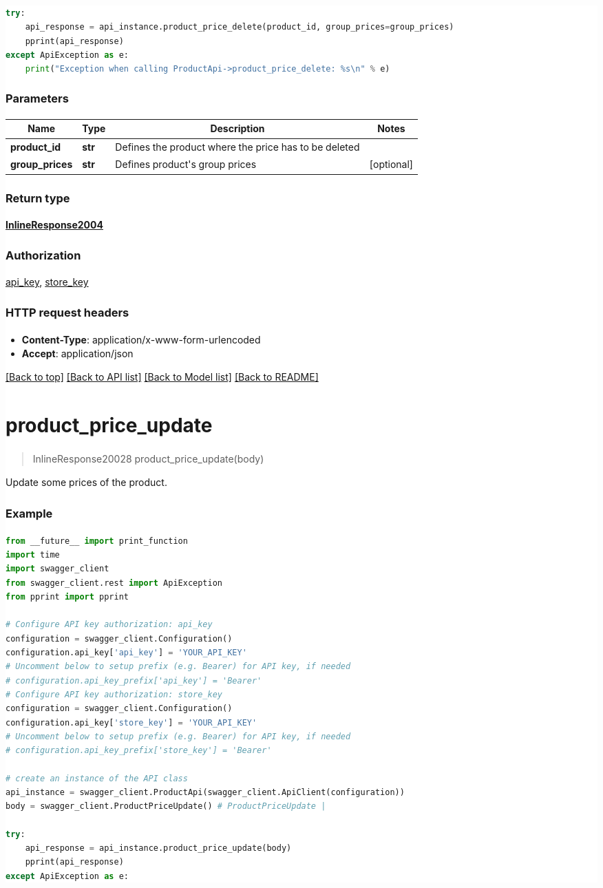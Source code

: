 ```python
try:
    api_response = api_instance.product_price_delete(product_id, group_prices=group_prices)
    pprint(api_response)
except ApiException as e:
    print("Exception when calling ProductApi->product_price_delete: %s\n" % e)
```

### Parameters

Name | Type | Description  | Notes
------------- | ------------- | ------------- | -------------
 **product_id** | **str**| Defines the product where the price has to be deleted | 
 **group_prices** | **str**| Defines product&#39;s group prices | [optional] 

### Return type

[**InlineResponse2004**](InlineResponse2004.md)

### Authorization

[api_key](../README.md#api_key), [store_key](../README.md#store_key)

### HTTP request headers

 - **Content-Type**: application/x-www-form-urlencoded
 - **Accept**: application/json

[[Back to top]](#) [[Back to API list]](../README.md#documentation-for-api-endpoints) [[Back to Model list]](../README.md#documentation-for-models) [[Back to README]](../README.md)

# **product_price_update**
> InlineResponse20028 product_price_update(body)



Update some prices of the product.

### Example
```python
from __future__ import print_function
import time
import swagger_client
from swagger_client.rest import ApiException
from pprint import pprint

# Configure API key authorization: api_key
configuration = swagger_client.Configuration()
configuration.api_key['api_key'] = 'YOUR_API_KEY'
# Uncomment below to setup prefix (e.g. Bearer) for API key, if needed
# configuration.api_key_prefix['api_key'] = 'Bearer'
# Configure API key authorization: store_key
configuration = swagger_client.Configuration()
configuration.api_key['store_key'] = 'YOUR_API_KEY'
# Uncomment below to setup prefix (e.g. Bearer) for API key, if needed
# configuration.api_key_prefix['store_key'] = 'Bearer'

# create an instance of the API class
api_instance = swagger_client.ProductApi(swagger_client.ApiClient(configuration))
body = swagger_client.ProductPriceUpdate() # ProductPriceUpdate | 

try:
    api_response = api_instance.product_price_update(body)
    pprint(api_response)
except ApiException as e:
```